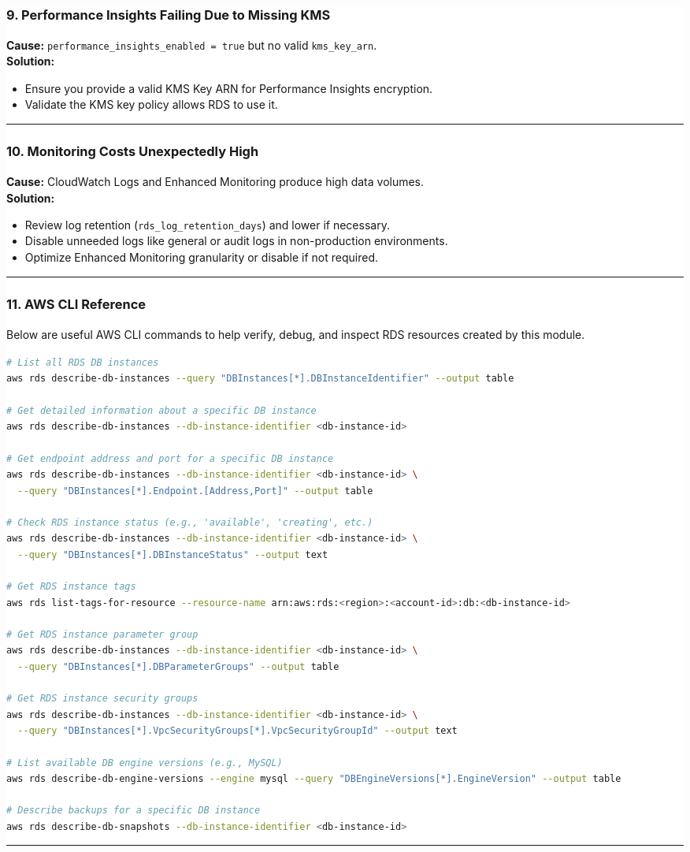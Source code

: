 
### 9. Performance Insights Failing Due to Missing KMS
**Cause:** `performance_insights_enabled = true` but no valid `kms_key_arn`.  
**Solution:**  
- Ensure you provide a valid KMS Key ARN for Performance Insights encryption.  
- Validate the KMS key policy allows RDS to use it.

---

### 10. Monitoring Costs Unexpectedly High
**Cause:** CloudWatch Logs and Enhanced Monitoring produce high data volumes.  
**Solution:**  
- Review log retention (`rds_log_retention_days`) and lower if necessary.  
- Disable unneeded logs like general or audit logs in non-production environments.  
- Optimize Enhanced Monitoring granularity or disable if not required.

---

### 11. AWS CLI Reference

Below are useful AWS CLI commands to help verify, debug, and inspect RDS resources created by this module.

```bash
# List all RDS DB instances
aws rds describe-db-instances --query "DBInstances[*].DBInstanceIdentifier" --output table

# Get detailed information about a specific DB instance
aws rds describe-db-instances --db-instance-identifier <db-instance-id>

# Get endpoint address and port for a specific DB instance
aws rds describe-db-instances --db-instance-identifier <db-instance-id> \
  --query "DBInstances[*].Endpoint.[Address,Port]" --output table

# Check RDS instance status (e.g., 'available', 'creating', etc.)
aws rds describe-db-instances --db-instance-identifier <db-instance-id> \
  --query "DBInstances[*].DBInstanceStatus" --output text

# Get RDS instance tags
aws rds list-tags-for-resource --resource-name arn:aws:rds:<region>:<account-id>:db:<db-instance-id>

# Get RDS instance parameter group
aws rds describe-db-instances --db-instance-identifier <db-instance-id> \
  --query "DBInstances[*].DBParameterGroups" --output table

# Get RDS instance security groups
aws rds describe-db-instances --db-instance-identifier <db-instance-id> \
  --query "DBInstances[*].VpcSecurityGroups[*].VpcSecurityGroupId" --output text

# List available DB engine versions (e.g., MySQL)
aws rds describe-db-engine-versions --engine mysql --query "DBEngineVersions[*].EngineVersion" --output table

# Describe backups for a specific DB instance
aws rds describe-db-snapshots --db-instance-identifier <db-instance-id>
```
---
